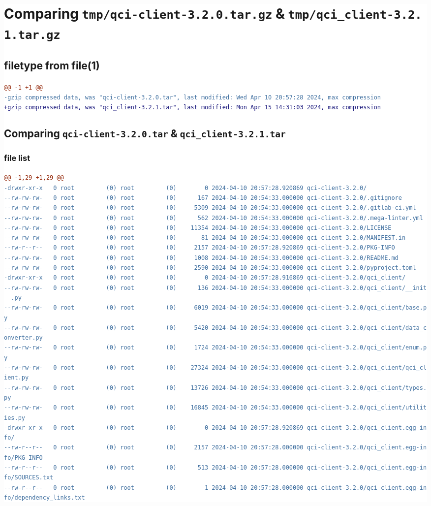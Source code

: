 # Comparing `tmp/qci-client-3.2.0.tar.gz` & `tmp/qci_client-3.2.1.tar.gz`

## filetype from file(1)

```diff
@@ -1 +1 @@
-gzip compressed data, was "qci-client-3.2.0.tar", last modified: Wed Apr 10 20:57:28 2024, max compression
+gzip compressed data, was "qci_client-3.2.1.tar", last modified: Mon Apr 15 14:31:03 2024, max compression
```

## Comparing `qci-client-3.2.0.tar` & `qci_client-3.2.1.tar`

### file list

```diff
@@ -1,29 +1,29 @@
-drwxr-xr-x   0 root         (0) root         (0)        0 2024-04-10 20:57:28.920869 qci-client-3.2.0/
--rw-rw-rw-   0 root         (0) root         (0)      167 2024-04-10 20:54:33.000000 qci-client-3.2.0/.gitignore
--rw-rw-rw-   0 root         (0) root         (0)     5309 2024-04-10 20:54:33.000000 qci-client-3.2.0/.gitlab-ci.yml
--rw-rw-rw-   0 root         (0) root         (0)      562 2024-04-10 20:54:33.000000 qci-client-3.2.0/.mega-linter.yml
--rw-rw-rw-   0 root         (0) root         (0)    11354 2024-04-10 20:54:33.000000 qci-client-3.2.0/LICENSE
--rw-rw-rw-   0 root         (0) root         (0)       81 2024-04-10 20:54:33.000000 qci-client-3.2.0/MANIFEST.in
--rw-r--r--   0 root         (0) root         (0)     2157 2024-04-10 20:57:28.920869 qci-client-3.2.0/PKG-INFO
--rw-rw-rw-   0 root         (0) root         (0)     1008 2024-04-10 20:54:33.000000 qci-client-3.2.0/README.md
--rw-rw-rw-   0 root         (0) root         (0)     2590 2024-04-10 20:54:33.000000 qci-client-3.2.0/pyproject.toml
-drwxr-xr-x   0 root         (0) root         (0)        0 2024-04-10 20:57:28.916869 qci-client-3.2.0/qci_client/
--rw-rw-rw-   0 root         (0) root         (0)      136 2024-04-10 20:54:33.000000 qci-client-3.2.0/qci_client/__init__.py
--rw-rw-rw-   0 root         (0) root         (0)     6019 2024-04-10 20:54:33.000000 qci-client-3.2.0/qci_client/base.py
--rw-rw-rw-   0 root         (0) root         (0)     5420 2024-04-10 20:54:33.000000 qci-client-3.2.0/qci_client/data_converter.py
--rw-rw-rw-   0 root         (0) root         (0)     1724 2024-04-10 20:54:33.000000 qci-client-3.2.0/qci_client/enum.py
--rw-rw-rw-   0 root         (0) root         (0)    27324 2024-04-10 20:54:33.000000 qci-client-3.2.0/qci_client/qci_client.py
--rw-rw-rw-   0 root         (0) root         (0)    13726 2024-04-10 20:54:33.000000 qci-client-3.2.0/qci_client/types.py
--rw-rw-rw-   0 root         (0) root         (0)    16845 2024-04-10 20:54:33.000000 qci-client-3.2.0/qci_client/utilities.py
-drwxr-xr-x   0 root         (0) root         (0)        0 2024-04-10 20:57:28.920869 qci-client-3.2.0/qci_client.egg-info/
--rw-r--r--   0 root         (0) root         (0)     2157 2024-04-10 20:57:28.000000 qci-client-3.2.0/qci_client.egg-info/PKG-INFO
--rw-r--r--   0 root         (0) root         (0)      513 2024-04-10 20:57:28.000000 qci-client-3.2.0/qci_client.egg-info/SOURCES.txt
--rw-r--r--   0 root         (0) root         (0)        1 2024-04-10 20:57:28.000000 qci-client-3.2.0/qci_client.egg-info/dependency_links.txt
```